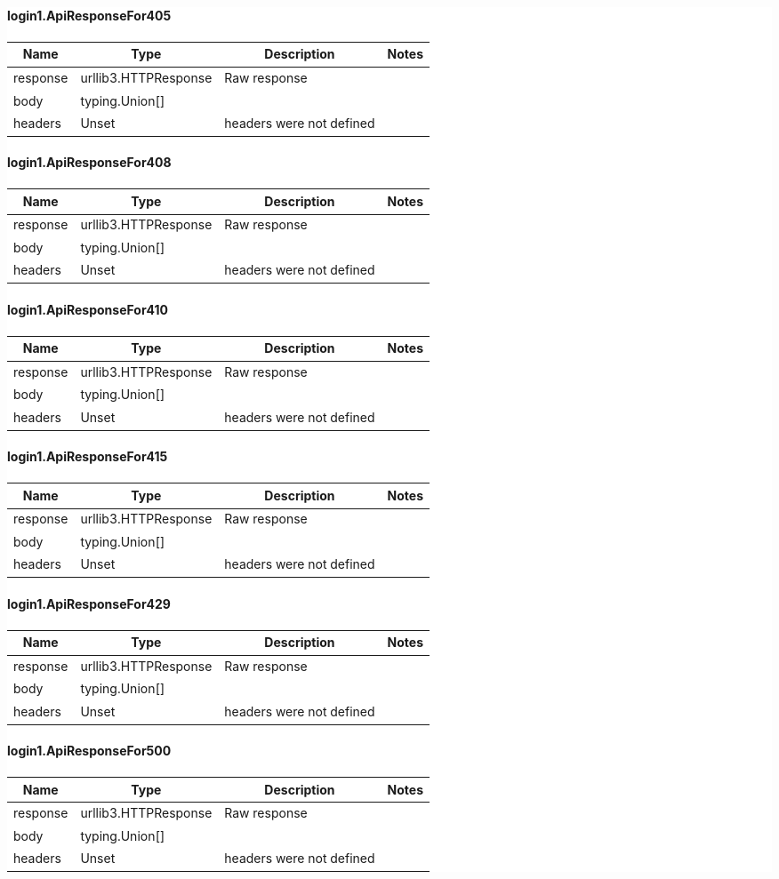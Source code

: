 #### login1.ApiResponseFor405

| Name     | Type                 | Description              | Notes |
| -------- | -------------------- | ------------------------ | ----- |
| response | urllib3.HTTPResponse | Raw response             |
| body     | typing.Union[]       |                          |
| headers  | Unset                | headers were not defined |

#### login1.ApiResponseFor408

| Name     | Type                 | Description              | Notes |
| -------- | -------------------- | ------------------------ | ----- |
| response | urllib3.HTTPResponse | Raw response             |
| body     | typing.Union[]       |                          |
| headers  | Unset                | headers were not defined |

#### login1.ApiResponseFor410

| Name     | Type                 | Description              | Notes |
| -------- | -------------------- | ------------------------ | ----- |
| response | urllib3.HTTPResponse | Raw response             |
| body     | typing.Union[]       |                          |
| headers  | Unset                | headers were not defined |

#### login1.ApiResponseFor415

| Name     | Type                 | Description              | Notes |
| -------- | -------------------- | ------------------------ | ----- |
| response | urllib3.HTTPResponse | Raw response             |
| body     | typing.Union[]       |                          |
| headers  | Unset                | headers were not defined |

#### login1.ApiResponseFor429

| Name     | Type                 | Description              | Notes |
| -------- | -------------------- | ------------------------ | ----- |
| response | urllib3.HTTPResponse | Raw response             |
| body     | typing.Union[]       |                          |
| headers  | Unset                | headers were not defined |

#### login1.ApiResponseFor500

| Name     | Type                 | Description              | Notes |
| -------- | -------------------- | ------------------------ | ----- |
| response | urllib3.HTTPResponse | Raw response             |
| body     | typing.Union[]       |                          |
| headers  | Unset                | headers were not defined |
